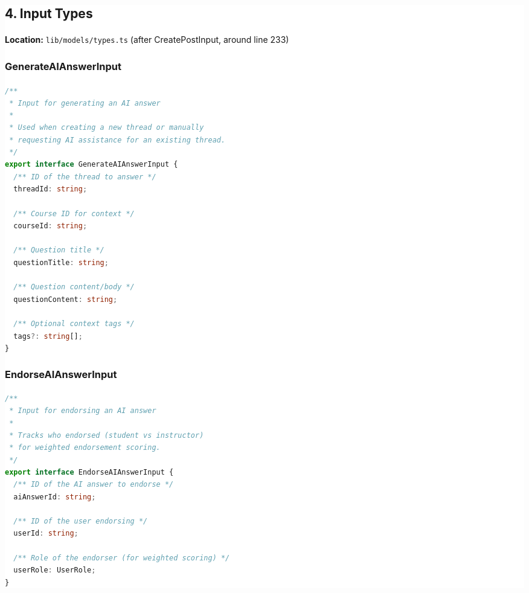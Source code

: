 
## 4. Input Types

**Location:** `lib/models/types.ts` (after CreatePostInput, around line 233)

### GenerateAIAnswerInput

```typescript
/**
 * Input for generating an AI answer
 *
 * Used when creating a new thread or manually
 * requesting AI assistance for an existing thread.
 */
export interface GenerateAIAnswerInput {
  /** ID of the thread to answer */
  threadId: string;

  /** Course ID for context */
  courseId: string;

  /** Question title */
  questionTitle: string;

  /** Question content/body */
  questionContent: string;

  /** Optional context tags */
  tags?: string[];
}
```

### EndorseAIAnswerInput

```typescript
/**
 * Input for endorsing an AI answer
 *
 * Tracks who endorsed (student vs instructor)
 * for weighted endorsement scoring.
 */
export interface EndorseAIAnswerInput {
  /** ID of the AI answer to endorse */
  aiAnswerId: string;

  /** ID of the user endorsing */
  userId: string;

  /** Role of the endorser (for weighted scoring) */
  userRole: UserRole;
}
```
